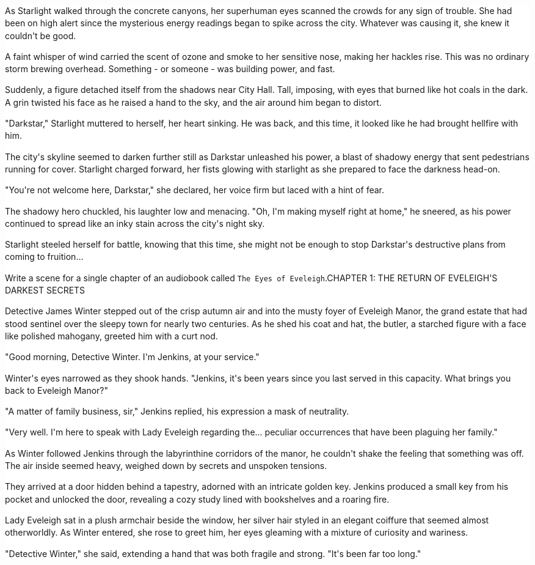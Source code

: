 As Starlight walked through the concrete canyons, her superhuman eyes scanned the crowds for any sign of trouble. She had been on high alert since the mysterious energy readings began to spike across the city. Whatever was causing it, she knew it couldn't be good.

A faint whisper of wind carried the scent of ozone and smoke to her sensitive nose, making her hackles rise. This was no ordinary storm brewing overhead. Something - or someone - was building power, and fast.

Suddenly, a figure detached itself from the shadows near City Hall. Tall, imposing, with eyes that burned like hot coals in the dark. A grin twisted his face as he raised a hand to the sky, and the air around him began to distort.

"Darkstar," Starlight muttered to herself, her heart sinking. He was back, and this time, it looked like he had brought hellfire with him.

The city's skyline seemed to darken further still as Darkstar unleashed his power, a blast of shadowy energy that sent pedestrians running for cover. Starlight charged forward, her fists glowing with starlight as she prepared to face the darkness head-on.

"You're not welcome here, Darkstar," she declared, her voice firm but laced with a hint of fear.

The shadowy hero chuckled, his laughter low and menacing. "Oh, I'm making myself right at home," he sneered, as his power continued to spread like an inky stain across the city's night sky.

Starlight steeled herself for battle, knowing that this time, she might not be enough to stop Darkstar's destructive plans from coming to fruition...<end>

Write a scene for a single chapter of an audiobook called `The Eyes of Eveleigh`.<start>CHAPTER 1: THE RETURN OF EVELEIGH'S DARKEST SECRETS

Detective James Winter stepped out of the crisp autumn air and into the musty foyer of Eveleigh Manor, the grand estate that had stood sentinel over the sleepy town for nearly two centuries. As he shed his coat and hat, the butler, a starched figure with a face like polished mahogany, greeted him with a curt nod.

"Good morning, Detective Winter. I'm Jenkins, at your service."

Winter's eyes narrowed as they shook hands. "Jenkins, it's been years since you last served in this capacity. What brings you back to Eveleigh Manor?"

"A matter of family business, sir," Jenkins replied, his expression a mask of neutrality.

"Very well. I'm here to speak with Lady Eveleigh regarding the... peculiar occurrences that have been plaguing her family."

As Winter followed Jenkins through the labyrinthine corridors of the manor, he couldn't shake the feeling that something was off. The air inside seemed heavy, weighed down by secrets and unspoken tensions.

They arrived at a door hidden behind a tapestry, adorned with an intricate golden key. Jenkins produced a small key from his pocket and unlocked the door, revealing a cozy study lined with bookshelves and a roaring fire.

Lady Eveleigh sat in a plush armchair beside the window, her silver hair styled in an elegant coiffure that seemed almost otherworldly. As Winter entered, she rose to greet him, her eyes gleaming with a mixture of curiosity and wariness.

"Detective Winter," she said, extending a hand that was both fragile and strong. "It's been far too long."
